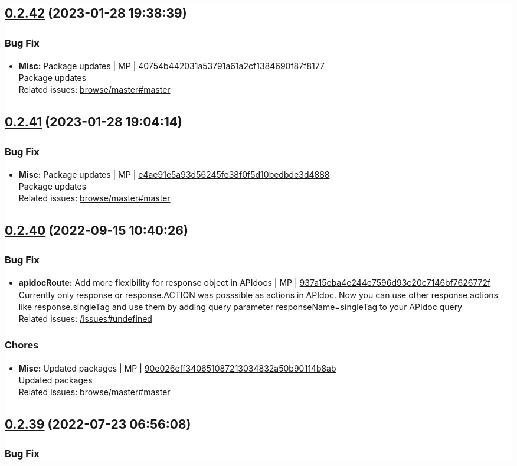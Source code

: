 ## [0.2.42](https://github.com/admiralcloud/ac-api-express-extensions/compare/v0.2.41..v0.2.42) (2023-01-28 19:38:39)


### Bug Fix

* **Misc:** Package updates | MP | [40754b442031a53791a61a2cf1384690f87f8177](https://github.com/admiralcloud/ac-api-express-extensions/commit/40754b442031a53791a61a2cf1384690f87f8177)    
Package updates  
Related issues: [browse/master#master](https://admiralcloud.atlassian.net/browse/master)
<a name="0.2.41"></a>

## [0.2.41](https://github.com/admiralcloud/ac-api-express-extensions/compare/v0.2.40..v0.2.41) (2023-01-28 19:04:14)


### Bug Fix

* **Misc:** Package updates | MP | [e4ae91e5a93d56245fe38f0f5d10bedbde3d4888](https://github.com/admiralcloud/ac-api-express-extensions/commit/e4ae91e5a93d56245fe38f0f5d10bedbde3d4888)    
Package updates  
Related issues: [browse/master#master](https://admiralcloud.atlassian.net/browse/master)
<a name="0.2.40"></a>

## [0.2.40](https://github.com/admiralcloud/ac-api-express-extensions/compare/v0.2.39..v0.2.40) (2022-09-15 10:40:26)


### Bug Fix

* **apidocRoute:** Add more flexibility for response object in APIdocs | MP | [937a15eba4e244e7596d93c20c7146bf7626772f](https://github.com/admiralcloud/ac-api-express-extensions/commit/937a15eba4e244e7596d93c20c7146bf7626772f)    
Currently only response or response.ACTION was posssible as actions in APIdoc. Now you can use other response actions like response.singleTag and use them by adding query parameter responseName=singleTag to your APIdoc query  
Related issues: [/issues#undefined](https://github.com//issues/undefined)
### Chores

* **Misc:** Updated packages | MP | [90e026eff340651087213034832a50b90114b8ab](https://github.com/admiralcloud/ac-api-express-extensions/commit/90e026eff340651087213034832a50b90114b8ab)    
Updated packages  
Related issues: [browse/master#master](https://admiralcloud.atlassian.net/browse/master)
<a name="0.2.39"></a>

## [0.2.39](https://github.com/admiralcloud/ac-api-express-extensions/compare/v0.2.38..v0.2.39) (2022-07-23 06:56:08)


### Bug Fix
